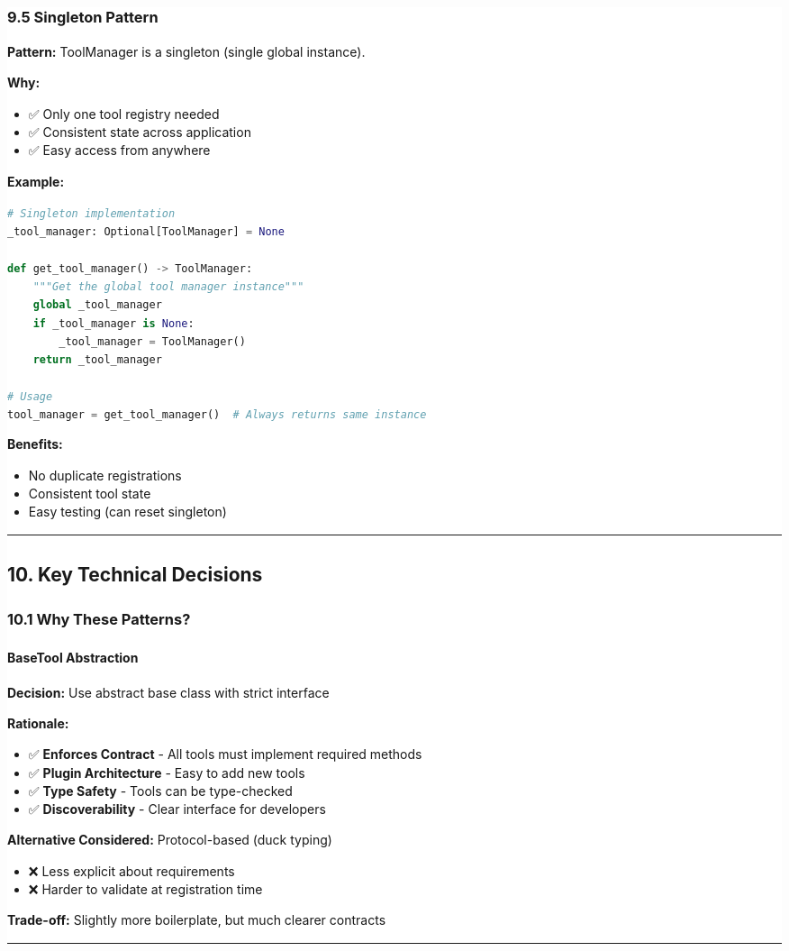 
### 9.5 Singleton Pattern

**Pattern:** ToolManager is a singleton (single global instance).

**Why:**
- ✅ Only one tool registry needed
- ✅ Consistent state across application
- ✅ Easy access from anywhere

**Example:**

```python
# Singleton implementation
_tool_manager: Optional[ToolManager] = None

def get_tool_manager() -> ToolManager:
    """Get the global tool manager instance"""
    global _tool_manager
    if _tool_manager is None:
        _tool_manager = ToolManager()
    return _tool_manager

# Usage
tool_manager = get_tool_manager()  # Always returns same instance
```

**Benefits:**
- No duplicate registrations
- Consistent tool state
- Easy testing (can reset singleton)

---

## 10. Key Technical Decisions

### 10.1 Why These Patterns?

#### BaseTool Abstraction

**Decision:** Use abstract base class with strict interface

**Rationale:**
- ✅ **Enforces Contract** - All tools must implement required methods
- ✅ **Plugin Architecture** - Easy to add new tools
- ✅ **Type Safety** - Tools can be type-checked
- ✅ **Discoverability** - Clear interface for developers

**Alternative Considered:** Protocol-based (duck typing)
- ❌ Less explicit about requirements
- ❌ Harder to validate at registration time

**Trade-off:** Slightly more boilerplate, but much clearer contracts

---
